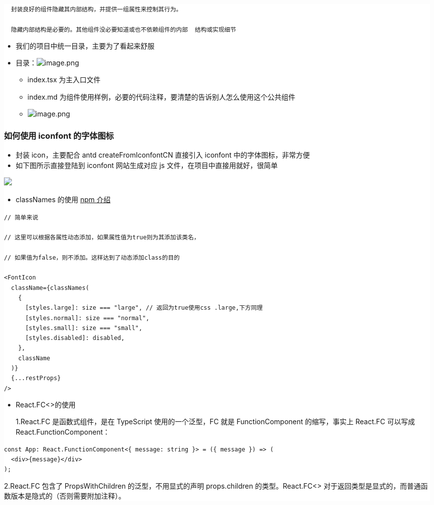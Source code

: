       封装良好的组件隐藏其内部结构，并提供一组属性来控制其行为。

      隐藏内部结构是必要的。其他组件没必要知道或也不依赖组件的内部  结构或实现细节

- 我们的项目中统一目录，主要为了看起来舒服

- 目录：![image.png](https://p6-juejin.byteimg.com/tos-cn-i-k3u1fbpfcp/fea319b6d14048d3945d25463bb9052e~tplv-k3u1fbpfcp-watermark.image)

  - index.tsx 为主入口文件
  - index.md 为组件使用样例，必要的代码注释，要清楚的告诉别人怎么使用这个公共组件

  - ![image.png](https://p1-juejin.byteimg.com/tos-cn-i-k3u1fbpfcp/a4085d4df32040b6b477fa44600df266~tplv-k3u1fbpfcp-watermark.image)

### 如何使用 iconfont 的字体图标

- 封装 icon，主要配合 antd createFromIconfontCN 直接引入 iconfont 中的字体图标，非常方便
- 如下图所示直接登陆到 iconfont 网站生成对应 js 文件，在项目中直接用就好，很简单

![](https://p3-juejin.byteimg.com/tos-cn-i-k3u1fbpfcp/8386955eb62a4dae93e9d2743e47dcec~tplv-k3u1fbpfcp-zoom-1.image)

- classNames 的使用 [npm 介绍](https://www.npmjs.com/package/classnames)

```tsx
// 简单来说

// 这里可以根据各属性动态添加，如果属性值为true则为其添加该类名，

// 如果值为false，则不添加。这样达到了动态添加class的目的

<FontIcon
  className={classNames(
    {
      [styles.large]: size === "large", // 返回为true使用css .large,下方同理
      [styles.normal]: size === "normal",
      [styles.small]: size === "small",
      [styles.disabled]: disabled,
    },
    className
  )}
  {...restProps}
/>
```

- React.FC<>的使用

  1.React.FC 是函数式组件，是在 TypeScript 使用的一个泛型，FC 就是 FunctionComponent 的缩写，事实上 React.FC 可以写成 React.FunctionComponent：

```
const App: React.FunctionComponent<{ message: string }> = ({ message }) => (
  <div>{message}</div>
);
```

2.React.FC 包含了 PropsWithChildren 的泛型，不用显式的声明 props.children 的类型。React.FC<> 对于返回类型是显式的，而普通函数版本是隐式的（否则需要附加注释）。
